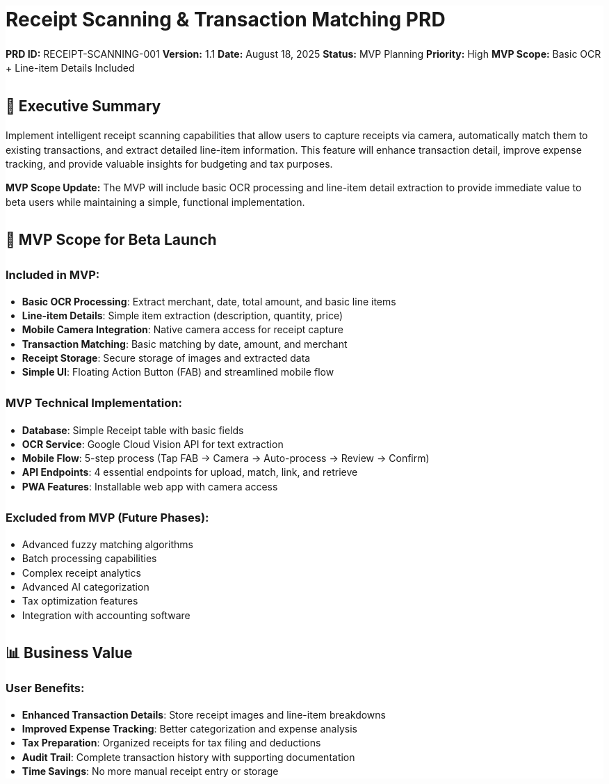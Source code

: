 # Receipt Scanning & Transaction Matching PRD

**PRD ID:** RECEIPT-SCANNING-001
**Version:** 1.1
**Date:** August 18, 2025
**Status:** MVP Planning
**Priority:** High
**MVP Scope:** Basic OCR + Line-item Details Included

## 🎯 Executive Summary

Implement intelligent receipt scanning capabilities that allow users to capture receipts via camera, automatically match them to existing transactions, and extract detailed line-item information. This feature will enhance transaction detail, improve expense tracking, and provide valuable insights for budgeting and tax purposes.

**MVP Scope Update:** The MVP will include basic OCR processing and line-item detail extraction to provide immediate value to beta users while maintaining a simple, functional implementation.

## 🚀 MVP Scope for Beta Launch

### **Included in MVP:**
- **Basic OCR Processing**: Extract merchant, date, total amount, and basic line items
- **Line-item Details**: Simple item extraction (description, quantity, price)
- **Mobile Camera Integration**: Native camera access for receipt capture
- **Transaction Matching**: Basic matching by date, amount, and merchant
- **Receipt Storage**: Secure storage of images and extracted data
- **Simple UI**: Floating Action Button (FAB) and streamlined mobile flow

### **MVP Technical Implementation:**
- **Database**: Simple Receipt table with basic fields
- **OCR Service**: Google Cloud Vision API for text extraction
- **Mobile Flow**: 5-step process (Tap FAB → Camera → Auto-process → Review → Confirm)
- **API Endpoints**: 4 essential endpoints for upload, match, link, and retrieve
- **PWA Features**: Installable web app with camera access

### **Excluded from MVP (Future Phases):**
- Advanced fuzzy matching algorithms
- Batch processing capabilities
- Complex receipt analytics
- Advanced AI categorization
- Tax optimization features
- Integration with accounting software

## 📊 Business Value

### **User Benefits:**
- **Enhanced Transaction Details**: Store receipt images and line-item breakdowns
- **Improved Expense Tracking**: Better categorization and expense analysis
- **Tax Preparation**: Organized receipts for tax filing and deductions
- **Audit Trail**: Complete transaction history with supporting documentation
- **Time Savings**: No more manual receipt entry or storage
